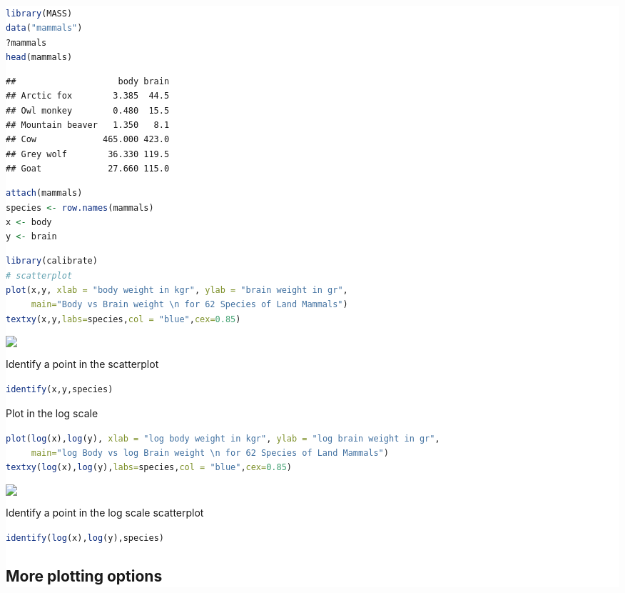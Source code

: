 
```r
library(MASS)
data("mammals")
?mammals
head(mammals)
```

```
##                    body brain
## Arctic fox        3.385  44.5
## Owl monkey        0.480  15.5
## Mountain beaver   1.350   8.1
## Cow             465.000 423.0
## Grey wolf        36.330 119.5
## Goat             27.660 115.0
```

```r
attach(mammals)
species <- row.names(mammals)
x <- body
y <- brain
```


```r
library(calibrate)
# scatterplot
plot(x,y, xlab = "body weight in kgr", ylab = "brain weight in gr", 
     main="Body vs Brain weight \n for 62 Species of Land Mammals")
textxy(x,y,labs=species,col = "blue",cex=0.85) 
```

<img src="index_files/figure-html/unnamed-chunk-74-1.png" style="display: block; margin: auto;" />

Identify a point in the scatterplot

```r
identify(x,y,species)
```

Plot in the log scale

```r
plot(log(x),log(y), xlab = "log body weight in kgr", ylab = "log brain weight in gr", 
     main="log Body vs log Brain weight \n for 62 Species of Land Mammals")
textxy(log(x),log(y),labs=species,col = "blue",cex=0.85) 
```

<img src="index_files/figure-html/unnamed-chunk-76-1.png" style="display: block; margin: auto;" />

Identify a point in the log scale scatterplot

```r
identify(log(x),log(y),species)
```

## More plotting options
